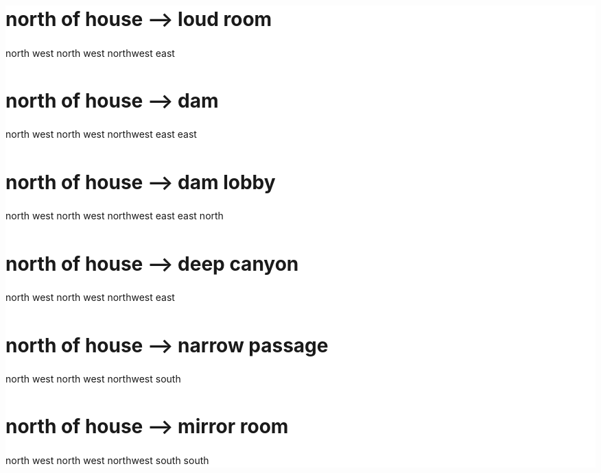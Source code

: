 # north of house --> loud room
north
west
north
west
northwest
east

# north of house --> dam
north
west
north
west
northwest
east
east

# north of house --> dam lobby
north
west
north
west
northwest
east
east
north

# north of house --> deep canyon
north
west
north
west
northwest
east

# north of house --> narrow passage
north
west
north
west
northwest
south

# north of house --> mirror room
north
west
north
west
northwest
south
south
